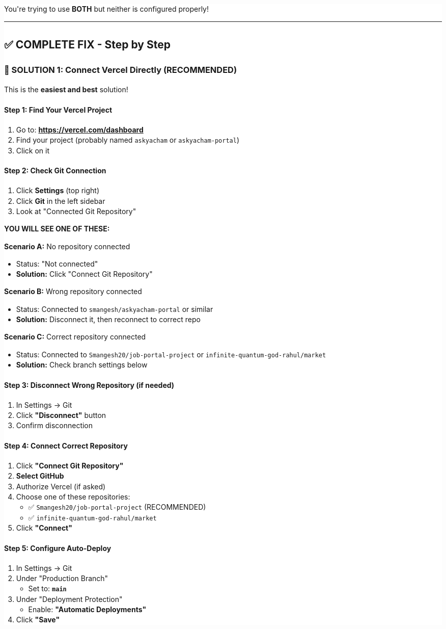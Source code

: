 You're trying to use **BOTH** but neither is configured properly!

---

## ✅ COMPLETE FIX - Step by Step

### 🎯 SOLUTION 1: Connect Vercel Directly (RECOMMENDED)

This is the **easiest and best** solution!

#### Step 1: Find Your Vercel Project
1. Go to: **https://vercel.com/dashboard**
2. Find your project (probably named `askyacham` or `askyacham-portal`)
3. Click on it

#### Step 2: Check Git Connection
1. Click **Settings** (top right)
2. Click **Git** in the left sidebar
3. Look at "Connected Git Repository"

**YOU WILL SEE ONE OF THESE:**

**Scenario A:** No repository connected
- Status: "Not connected"
- **Solution:** Click "Connect Git Repository"

**Scenario B:** Wrong repository connected
- Status: Connected to `smangesh/askyacham-portal` or similar
- **Solution:** Disconnect it, then reconnect to correct repo

**Scenario C:** Correct repository connected
- Status: Connected to `Smangesh20/job-portal-project` or `infinite-quantum-god-rahul/market`
- **Solution:** Check branch settings below

#### Step 3: Disconnect Wrong Repository (if needed)
1. In Settings → Git
2. Click **"Disconnect"** button
3. Confirm disconnection

#### Step 4: Connect Correct Repository
1. Click **"Connect Git Repository"**
2. **Select GitHub**
3. Authorize Vercel (if asked)
4. Choose one of these repositories:
   - ✅ `Smangesh20/job-portal-project` (RECOMMENDED)
   - ✅ `infinite-quantum-god-rahul/market`
5. Click **"Connect"**

#### Step 5: Configure Auto-Deploy
1. In Settings → Git
2. Under "Production Branch"
   - Set to: **`main`**
3. Under "Deployment Protection"
   - Enable: **"Automatic Deployments"**
4. Click **"Save"**
